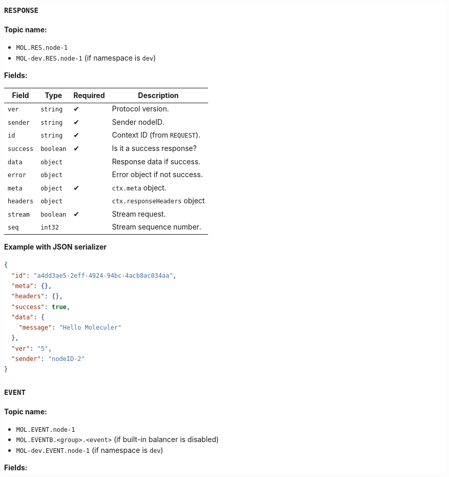 ### `RESPONSE`

**Topic name:**

- `MOL.RES.node-1`
- `MOL-dev.RES.node-1` (if namespace is `dev`)

**Fields:**

| Field      | Type      | Required | Description                         |
| ---------- | --------- | -------- | ----------------------------------- |
| `ver`      | `string`  | ✔        | Protocol version.                   |
| `sender`   | `string`  | ✔        | Sender nodeID.                      |
| `id`       | `string`  | ✔        | Context ID (from `REQUEST`).        |
| `success`  | `boolean` | ✔        | Is it a success response?           |
| `data`     | `object`  |          | Response data if success.           |
| `error`    | `object`  |          | Error object if not success.        |
| `meta`     | `object`  | ✔        | `ctx.meta` object.                 |
| `headers`  | `object`  |          | `ctx.responseHeaders` object        |
| `stream`   | `boolean` | ✔        | Stream request.                     |
| `seq`      | `int32`   |          | Stream sequence number.             |

**Example with JSON serializer**

```json
{
  "id": "a4dd3ae5-2eff-4924-94bc-4acb8ac034aa",
  "meta": {},
  "headers": {},
  "success": true,
  "data": {
    "message": "Hello Moleculer"
  },
  "ver": "5",
  "sender": "nodeID-2"
}
```

### `EVENT`

**Topic name:**

- `MOL.EVENT.node-1`
- `MOL.EVENTB.<group>.<event>` (if built-in balancer is disabled)
- `MOL-dev.EVENT.node-1` (if namespace is `dev`)

**Fields:**
